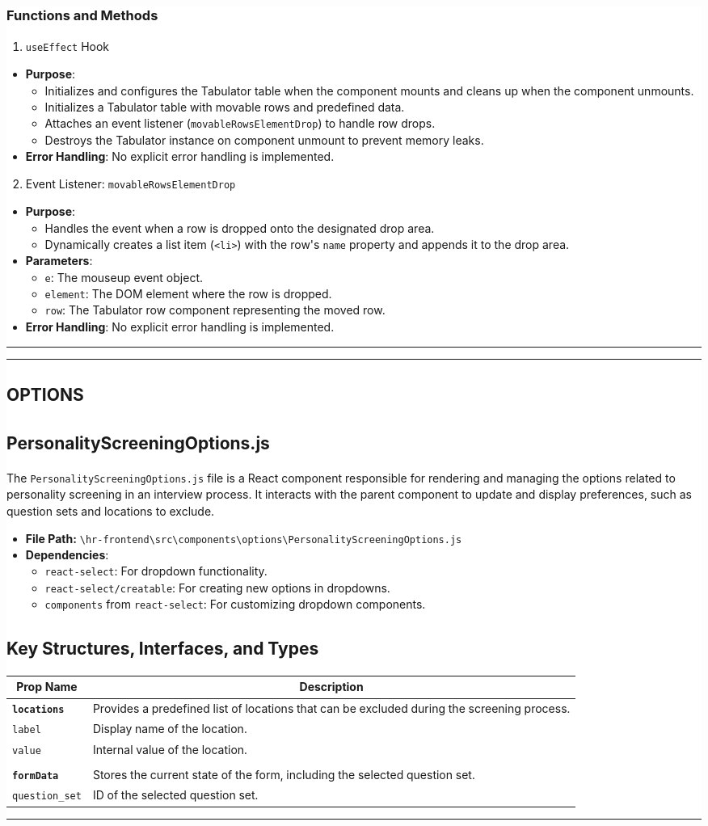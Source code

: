 ### Functions and Methods

1. `useEffect` Hook
- **Purpose**: 
  - Initializes and configures the Tabulator table when the component mounts and cleans up when the component unmounts.
  - Initializes a Tabulator table with movable rows and predefined data.
  - Attaches an event listener (`movableRowsElementDrop`) to handle row drops.
  - Destroys the Tabulator instance on component unmount to prevent memory leaks.
- **Error Handling**: No explicit error handling is implemented.

2. Event Listener: `movableRowsElementDrop`
- **Purpose**: 
  - Handles the event when a row is dropped onto the designated drop area.
  - Dynamically creates a list item (`<li>`) with the row's `name` property and appends it to the drop area.
- **Parameters**:
  - `e`: The mouseup event object.
  - `element`: The DOM element where the row is dropped.
  - `row`: The Tabulator row component representing the moved row.  
- **Error Handling**: No explicit error handling is implemented.

---
---
## OPTIONS
## PersonalityScreeningOptions.js

The `PersonalityScreeningOptions.js` file is a React component responsible for rendering and managing the options related to personality screening in an interview process. It interacts with the parent component to update and display preferences, such as question sets and locations to exclude. 

- **File Path:** `\hr-frontend\src\components\options\PersonalityScreeningOptions.js`
- **Dependencies**:
   - `react-select`: For dropdown functionality.
   - `react-select/creatable`: For creating new options in dropdowns.
   - `components` from `react-select`: For customizing dropdown components.


## Key Structures, Interfaces, and Types
|Prop Name| Description|
|---|---|
| **`locations`**| Provides a predefined list of locations that can be excluded during the screening process.|
|`label`| Display name of the location.|
|`value`| Internal value of the location.|
|||
|**`formData`**|Stores the current state of the form, including the selected question set.
|`question_set`| ID of the selected question set.|
---
